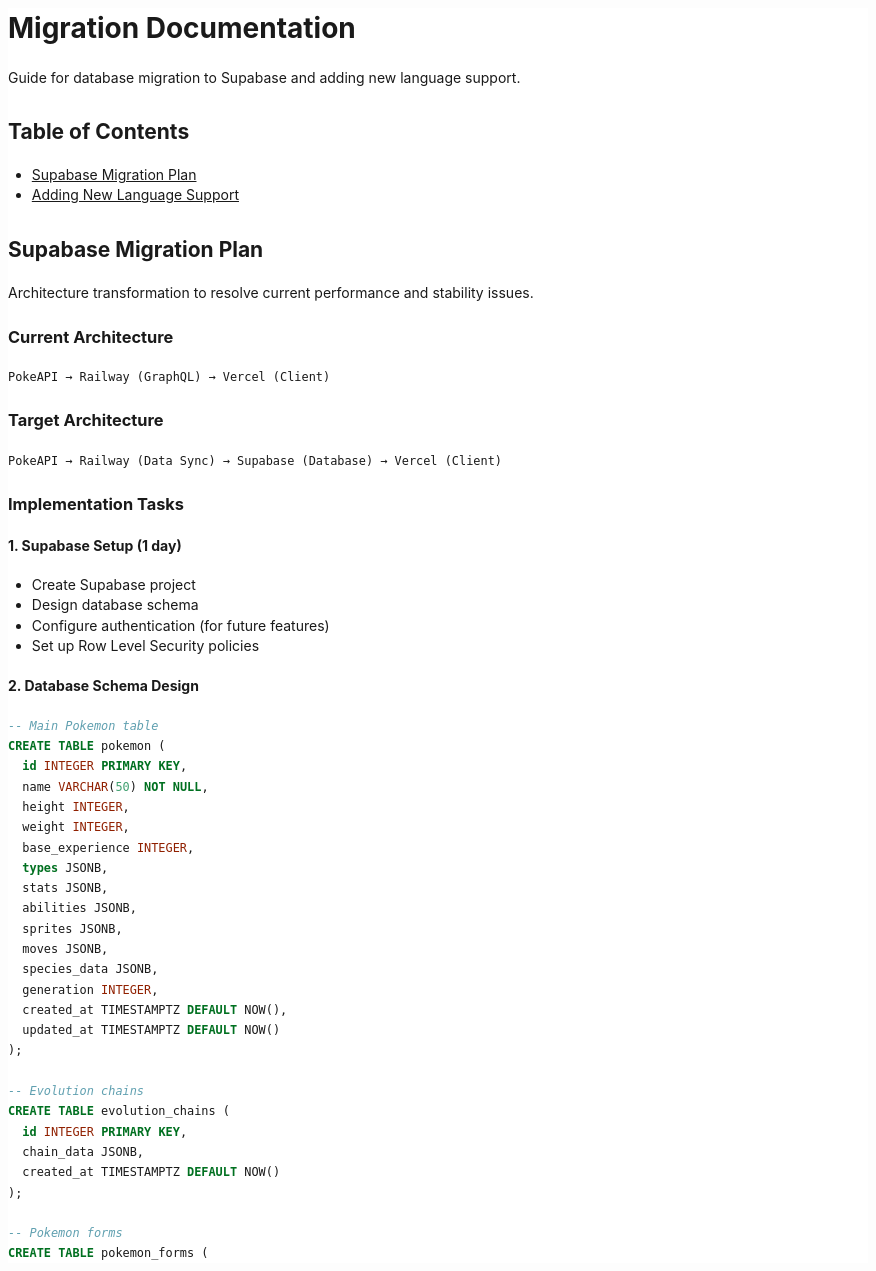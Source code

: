# Migration Documentation

Guide for database migration to Supabase and adding new language support.

## Table of Contents

- [Supabase Migration Plan](#supabase-migration-plan)
- [Adding New Language Support](#adding-new-language-support)

## Supabase Migration Plan

Architecture transformation to resolve current performance and stability issues.

### Current Architecture

```
PokeAPI → Railway (GraphQL) → Vercel (Client)
```

### Target Architecture

```
PokeAPI → Railway (Data Sync) → Supabase (Database) → Vercel (Client)
```

### Implementation Tasks

#### 1. Supabase Setup (1 day)

- Create Supabase project
- Design database schema
- Configure authentication (for future features)
- Set up Row Level Security policies

#### 2. Database Schema Design

```sql
-- Main Pokemon table
CREATE TABLE pokemon (
  id INTEGER PRIMARY KEY,
  name VARCHAR(50) NOT NULL,
  height INTEGER,
  weight INTEGER,
  base_experience INTEGER,
  types JSONB,
  stats JSONB,
  abilities JSONB,
  sprites JSONB,
  moves JSONB,
  species_data JSONB,
  generation INTEGER,
  created_at TIMESTAMPTZ DEFAULT NOW(),
  updated_at TIMESTAMPTZ DEFAULT NOW()
);

-- Evolution chains
CREATE TABLE evolution_chains (
  id INTEGER PRIMARY KEY,
  chain_data JSONB,
  created_at TIMESTAMPTZ DEFAULT NOW()
);

-- Pokemon forms
CREATE TABLE pokemon_forms (
```